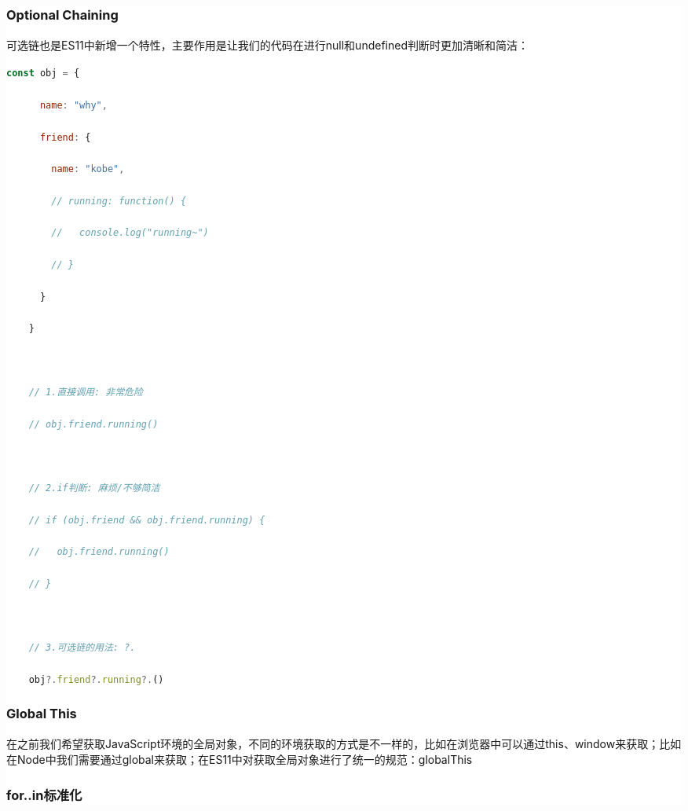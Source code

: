 ### Optional Chaining

可选链也是ES11中新增一个特性，主要作用是让我们的代码在进行null和undefined判断时更加清晰和简洁：
```js
const obj = {

      name: "why",

      friend: {

        name: "kobe",

        // running: function() {

        //   console.log("running~")

        // }

      }

    }

  

    // 1.直接调用: 非常危险

    // obj.friend.running()

  

    // 2.if判断: 麻烦/不够简洁

    // if (obj.friend && obj.friend.running) {

    //   obj.friend.running()

    // }

  

    // 3.可选链的用法: ?.

    obj?.friend?.running?.()
```

### Global This

在之前我们希望获取JavaScript环境的全局对象，不同的环境获取的方式是不一样的，比如在浏览器中可以通过this、window来获取；比如在Node中我们需要通过global来获取；在ES11中对获取全局对象进行了统一的规范：globalThis

### for..in标准化

